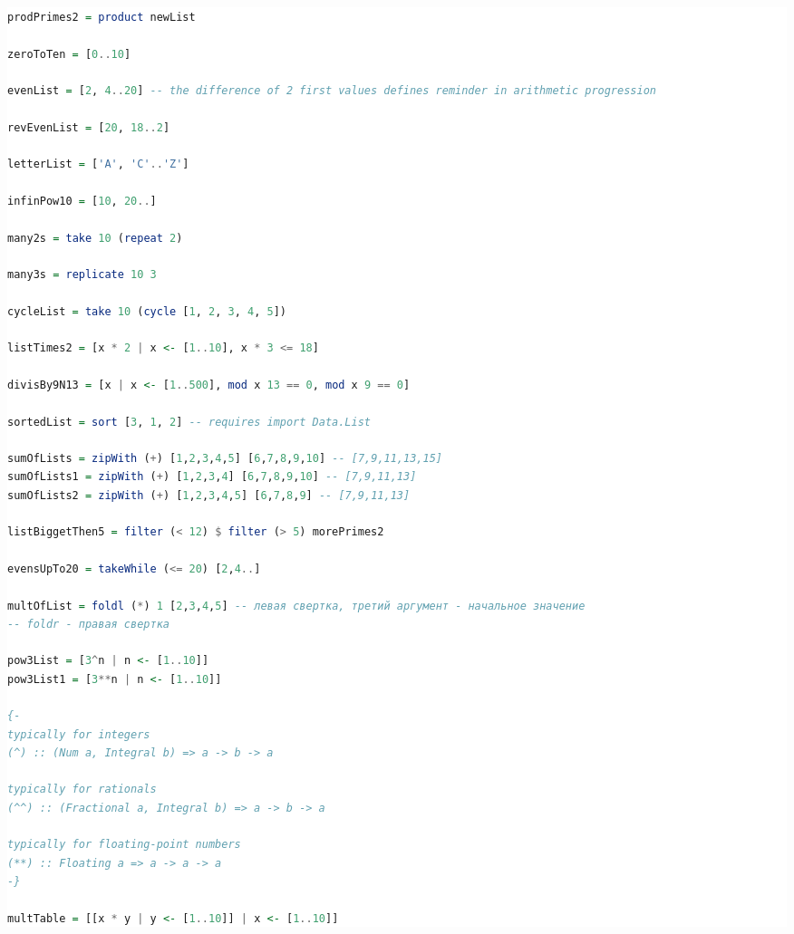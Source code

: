 ```hs
prodPrimes2 = product newList

zeroToTen = [0..10]

evenList = [2, 4..20] -- the difference of 2 first values defines reminder in arithmetic progression

revEvenList = [20, 18..2]

letterList = ['A', 'C'..'Z']

infinPow10 = [10, 20..]

many2s = take 10 (repeat 2)

many3s = replicate 10 3

cycleList = take 10 (cycle [1, 2, 3, 4, 5])

listTimes2 = [x * 2 | x <- [1..10], x * 3 <= 18]

divisBy9N13 = [x | x <- [1..500], mod x 13 == 0, mod x 9 == 0]

sortedList = sort [3, 1, 2] -- requires import Data.List

sumOfLists = zipWith (+) [1,2,3,4,5] [6,7,8,9,10] -- [7,9,11,13,15]
sumOfLists1 = zipWith (+) [1,2,3,4] [6,7,8,9,10] -- [7,9,11,13]
sumOfLists2 = zipWith (+) [1,2,3,4,5] [6,7,8,9] -- [7,9,11,13]

listBiggetThen5 = filter (< 12) $ filter (> 5) morePrimes2

evensUpTo20 = takeWhile (<= 20) [2,4..]

multOfList = foldl (*) 1 [2,3,4,5] -- левая свертка, третий аргумент - начальное значение
-- foldr - правая свертка

pow3List = [3^n | n <- [1..10]]
pow3List1 = [3**n | n <- [1..10]]

{-
typically for integers
(^) :: (Num a, Integral b) => a -> b -> a

typically for rationals
(^^) :: (Fractional a, Integral b) => a -> b -> a

typically for floating-point numbers
(**) :: Floating a => a -> a -> a
-}

multTable = [[x * y | y <- [1..10]] | x <- [1..10]]
```
